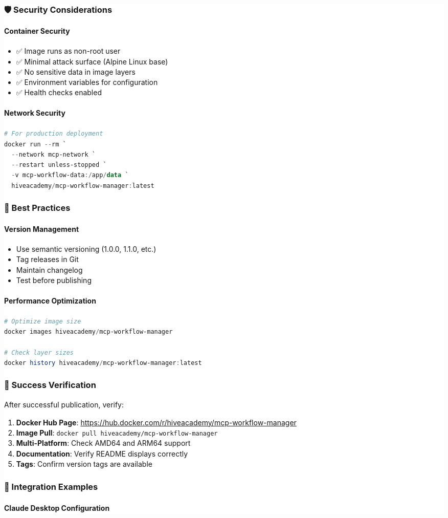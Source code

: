 ### 🛡️ Security Considerations

#### Container Security

- ✅ Image runs as non-root user
- ✅ Minimal attack surface (Alpine Linux base)
- ✅ No sensitive data in image layers
- ✅ Environment variables for configuration
- ✅ Health checks enabled

#### Network Security

```powershell
# For production deployment
docker run --rm `
  --network mcp-network `
  --restart unless-stopped `
  -v mcp-workflow-data:/app/data `
  hiveacademy/mcp-workflow-manager:latest
```

### 🌟 Best Practices

#### Version Management

- Use semantic versioning (1.0.0, 1.1.0, etc.)
- Tag releases in Git
- Maintain changelog
- Test before publishing

#### Performance Optimization

```powershell
# Optimize image size
docker images hiveacademy/mcp-workflow-manager

# Check layer sizes
docker history hiveacademy/mcp-workflow-manager:latest
```

### 🎉 Success Verification

After successful publication, verify:

1. **Docker Hub Page**: https://hub.docker.com/r/hiveacademy/mcp-workflow-manager
2. **Image Pull**: `docker pull hiveacademy/mcp-workflow-manager`
3. **Multi-Platform**: Check AMD64 and ARM64 support
4. **Documentation**: Verify README displays correctly
5. **Tags**: Confirm version tags are available

### 🔗 Integration Examples

#### Claude Desktop Configuration
